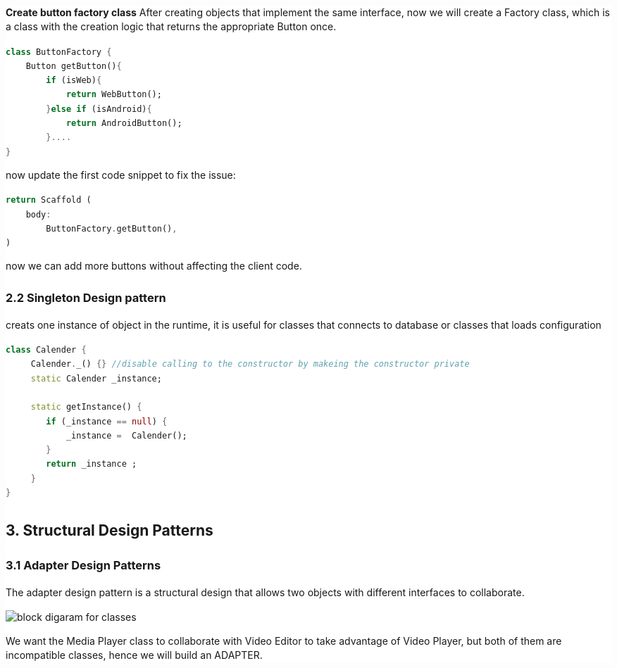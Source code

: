**Create button factory class**
After creating objects that implement the same interface, now we will create a Factory class, which is a class with the creation logic that returns the appropriate Button once.
```dart
class ButtonFactory {
	Button getButton(){ 
		if (isWeb){
			return WebButton();
		}else if (isAndroid){
			return AndroidButton();
		}....
}
```

now update the first code snippet to fix the issue:
```dart
return Scaffold (
	body:
		ButtonFactory.getButton(),
)
```
now we can add more buttons without affecting the client code.

### 2.2 Singleton Design pattern
creats one instance of object in the runtime, it is useful for classes that connects to database or classes that loads configuration
```dart
class Calender {
	 Calender._() {} //disable calling to the constructor by makeing the constructor private
	 static Calender _instance;

	 static getInstance() {
		if (_instance == null) {
			_instance =  Calender();
		}
		return _instance ;
	 }
}
```


## 3. Structural Design Patterns

### 3.1 Adapter Design Patterns

The adapter design pattern is a structural design that allows two objects with different interfaces to collaborate.

  ![block digaram for classes](https://i.ibb.co/5xz02K0/Capture.png)

We want the Media Player class to collaborate with Video Editor to take advantage of Video Player, but both of them are incompatible classes, hence we will build an ADAPTER.  
  